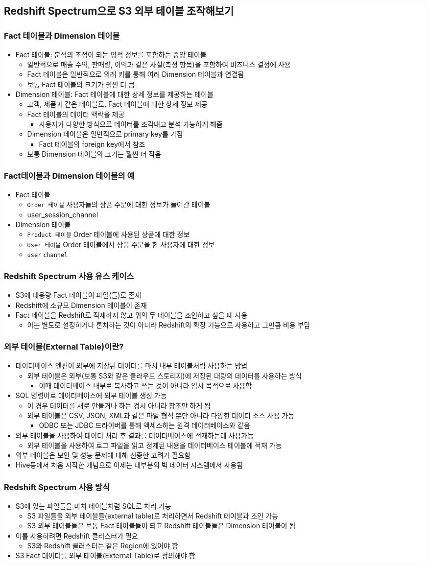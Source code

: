 ## Redshift Spectrum으로 S3 외부 테이블 조작해보기
### Fact 테이블과 Dimension 테이블
- Fact 테이블: 분석의 초점이 되는 양적 정보를 포함하는 중앙 테이블
    + 일반적으로 매출 수익, 판매량, 이익과 같은 사실(측정 항목)을 포함하여 비즈니스 결정에 사용
    + Fact 테이블은 일반적으로 외래 키를 통해 여러 Dimension 테이블과 연결됨
    + 보통 Fact 테이블의 크기가 훨씬 더 큼
- Dimension 테이블: Fact 테이블에 대한 상세 정보를 제공하는 테이블
    + 고객, 제품과 같은 테이블로, Fact 테이블에 대한 상세 정보 제공
    + Fact 테이블의 데이터 맥락을 제공
        - 사용자가 다양한 방식으로 데이터를 조각내고 분석 가능하게 해줌
    + Dimension 테이블은 일반적으로 primary key를 가짐
        - Fact 테이블의 foreign key에서 참조
    + 보통 Dimension 테이블의 크기는 훨씬 더 작음 

### Fact테이블과 Dimension 테이블의 예
- Fact 테이블
    + `Order 테이블` 사용자들의 상품 주문에 대한 정보가 들어간 테이블
    + user_session_channel
- Dimension 테이블
    + `Product 테이블` Order 테이블에 사용된 상품에 대한 정보
    + `User 테이블` Order 테이블에서 상품 주문을 한 사용자에 대한 정보
    + `user` `channel`

### Redshift Spectrum 사용 유스 케이스
- S3에 대용량 Fact 테이블이 파일(들)로 존재
- Redshift에 소규모 Dimension 테이블이 존재
- Fact 테이블을 Redshift로 적재하지 않고 위의 두 테이블을 조인하고 싶을 때 사용
    + 이는 별도로 설정하거나 론치하는 것이 아니라 Redshift의 확장 기능으로 사용하고 그만큼 비용 부담

### 외부 테이블(External Table)이란?
- 데이터베이스 엔진이 외부에 저장된 데이터를 마치 내부 테이블처럼 사용하는 방법
    + 외부 테이블은 외부(보통 S3와 같은 클라우드 스토리지)에 저장된 대량의 데이터를 사용하는 방식
        - 이때 데이터베이스 내부로 복사하고 쓰는 것이 아니라 임시 목적으로 사용함 
- SQL 명령어로 데이터베이스에 외부 테이블 생성 가능
    + 이 경우 데이터를 새로 만들거나 하는 겅시 아니라 참조만 하게 됨
    + 외부 테이블은 CSV, JSON, XML과 같은 파일 형식 뿐만 아니라 다양한 데이터 소스 사용 가능
        - ODBC 또는 JDBC 드라이버를 통해 액세스하는 원격 데이터베이스와 같음
- 외부 테이블을 사용하여 데이터 처리 후 결과를 데이터베이스에 적재하는데 사용가능
    + 외부 테이블을 사용하여 로그 파일을 읽고 정제된 내용을 데이터베이스 테이블에 적재 가능
- 외부 테이블은 보안 및 성능 문제에 대해 신중한 고려가 필요함
- Hive등에서 처음 시작한 개념으로 이제는 대부분의 빅 데이터 시스템에서 사용됨

### Redshift Spectrum 사용 방식
- S3에 있는 파일들을 마치 테이블처럼 SQL로 처리 가능
    + S3 파일들을 외부 테이블들(external table)로 처리하면서 Redshift 테이블과 조인 가능
    + S3 외부 테이블들은 보통 Fact 테이블들이 되고 Redshift 테이블들은 Dimension 테이블이 됨
- 이를 사용하려면 Redshift 클러스터가 필요
    + S3와 Redshift 클러스터는 같은 Region에 있어야 함
- S3 Fact 데이터를 외부 테이블(External Table)로 정의해야 함
